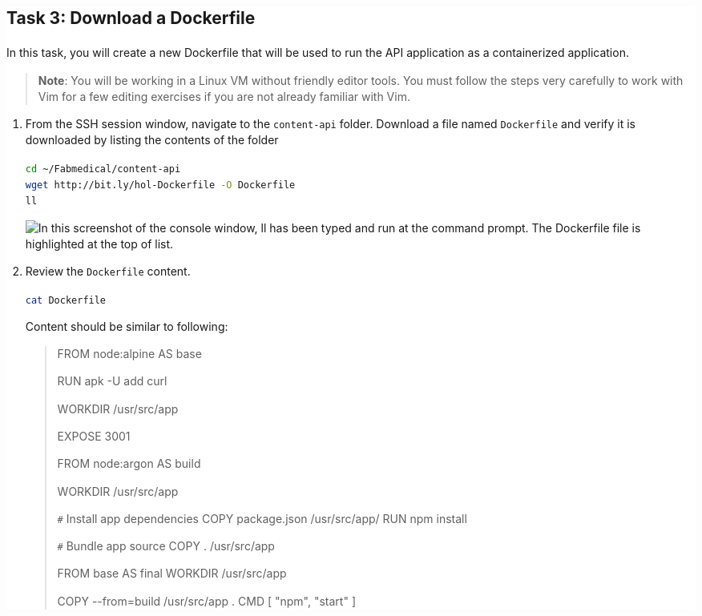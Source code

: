 ## Task 3: Download a Dockerfile

In this task, you will create a new Dockerfile that will be used to run the API application as a containerized application.

> **Note**: You will be working in a Linux VM without friendly editor tools. You must follow the steps very carefully to work with Vim for a few editing exercises if you are not already familiar with Vim.

1. From the SSH session window, navigate to the `content-api` folder. Download a file named `Dockerfile` and verify it is downloaded by listing the contents of the folder 

    ```bash
    cd ~/Fabmedical/content-api
    wget http://bit.ly/hol-Dockerfile -O Dockerfile
    ll
    
    ```

   ![In this screenshot of the console window, ll has been typed and run at the command prompt. The Dockerfile file is highlighted at the top of list.](media/image58.png "Highlight the Dockerfile")

1. Review the `Dockerfile` content.

    ```bash
    cat Dockerfile
    
    ```

    Content should be similar to following:

    >FROM node:alpine AS base
    >
    >RUN apk -U add curl
    >
    >WORKDIR /usr/src/app
    >
    >EXPOSE 3001
    >
    >FROM node:argon AS build
    >
    >WORKDIR /usr/src/app
    >
    >`#` Install app dependencies
    >COPY package.json /usr/src/app/
    >RUN npm install
    >
    >`#` Bundle app source
    >COPY . /usr/src/app
    >
    >FROM base AS final
    >WORKDIR /usr/src/app
    >
    >COPY --from=build /usr/src/app .
    >CMD [ "npm", "start" ]
